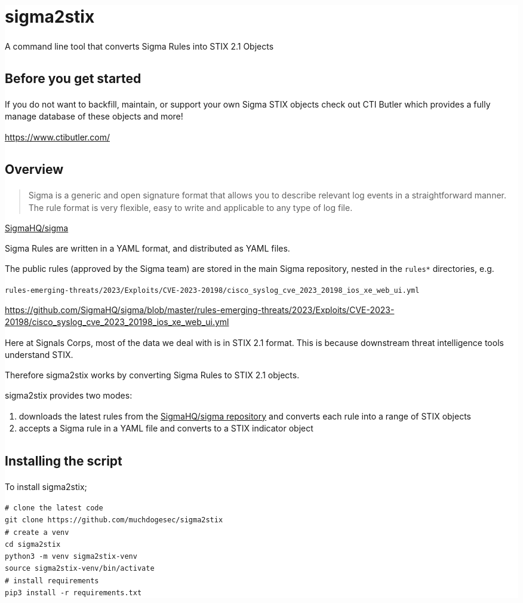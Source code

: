 # sigma2stix

A command line tool that converts Sigma Rules into STIX 2.1 Objects

## Before you get started

If you do not want to backfill, maintain, or support your own Sigma STIX objects check out CTI Butler which provides a fully manage database of these objects and more!

https://www.ctibutler.com/

## Overview

> Sigma is a generic and open signature format that allows you to describe relevant log events in a straightforward manner. The rule format is very flexible, easy to write and applicable to any type of log file.

[SigmaHQ/sigma](https://github.com/SigmaHQ/sigma)

Sigma Rules are written in a YAML format, and distributed as YAML files.

The public rules (approved by the Sigma team) are stored in the main Sigma repository, nested in the `rules*` directories, e.g.

`rules-emerging-threats/2023/Exploits/CVE-2023-20198/cisco_syslog_cve_2023_20198_ios_xe_web_ui.yml`

https://github.com/SigmaHQ/sigma/blob/master/rules-emerging-threats/2023/Exploits/CVE-2023-20198/cisco_syslog_cve_2023_20198_ios_xe_web_ui.yml

Here at Signals Corps, most of the data we deal with is in STIX 2.1 format. This is because downstream threat intelligence tools understand STIX.

Therefore sigma2stix works by converting Sigma Rules to STIX 2.1 objects.

sigma2stix provides two modes:

1. downloads the latest rules from the [SigmaHQ/sigma repository](https://github.com/SigmaHQ/sigma) and converts each rule into a range of STIX objects
2. accepts a Sigma rule in a YAML file and converts to a STIX indicator object

## Installing the script

To install sigma2stix;

```shell
# clone the latest code
git clone https://github.com/muchdogesec/sigma2stix
# create a venv
cd sigma2stix
python3 -m venv sigma2stix-venv
source sigma2stix-venv/bin/activate
# install requirements
pip3 install -r requirements.txt
```

